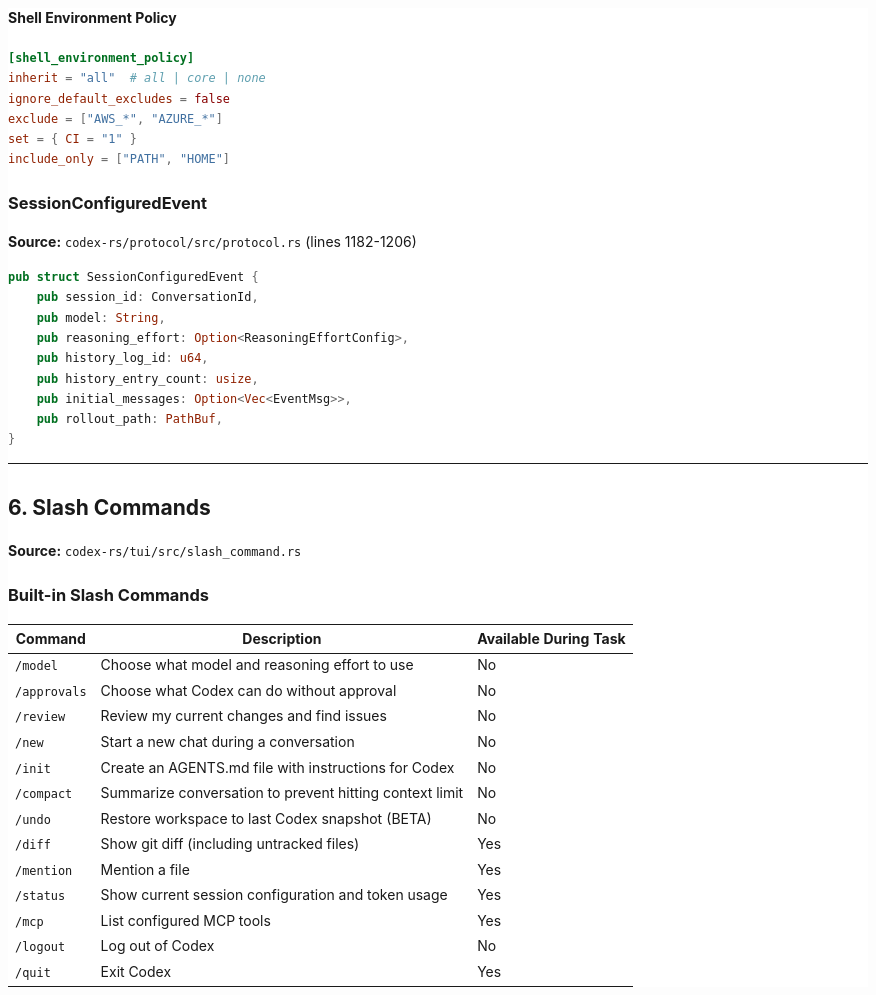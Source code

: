 #### Shell Environment Policy

```toml
[shell_environment_policy]
inherit = "all"  # all | core | none
ignore_default_excludes = false
exclude = ["AWS_*", "AZURE_*"]
set = { CI = "1" }
include_only = ["PATH", "HOME"]
```

### SessionConfiguredEvent

**Source:** `codex-rs/protocol/src/protocol.rs` (lines 1182-1206)

```rust
pub struct SessionConfiguredEvent {
    pub session_id: ConversationId,
    pub model: String,
    pub reasoning_effort: Option<ReasoningEffortConfig>,
    pub history_log_id: u64,
    pub history_entry_count: usize,
    pub initial_messages: Option<Vec<EventMsg>>,
    pub rollout_path: PathBuf,
}
```

---

## 6. Slash Commands

**Source:** `codex-rs/tui/src/slash_command.rs`

### Built-in Slash Commands

| Command | Description | Available During Task |
|---------|-------------|----------------------|
| `/model` | Choose what model and reasoning effort to use | No |
| `/approvals` | Choose what Codex can do without approval | No |
| `/review` | Review my current changes and find issues | No |
| `/new` | Start a new chat during a conversation | No |
| `/init` | Create an AGENTS.md file with instructions for Codex | No |
| `/compact` | Summarize conversation to prevent hitting context limit | No |
| `/undo` | Restore workspace to last Codex snapshot (BETA) | No |
| `/diff` | Show git diff (including untracked files) | Yes |
| `/mention` | Mention a file | Yes |
| `/status` | Show current session configuration and token usage | Yes |
| `/mcp` | List configured MCP tools | Yes |
| `/logout` | Log out of Codex | No |
| `/quit` | Exit Codex | Yes |
